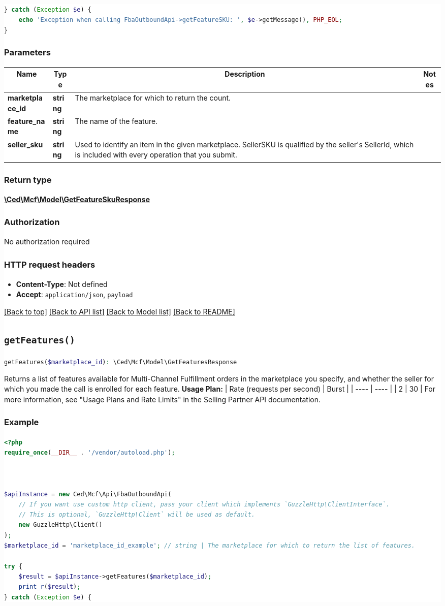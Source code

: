 ```php
} catch (Exception $e) {
    echo 'Exception when calling FbaOutboundApi->getFeatureSKU: ', $e->getMessage(), PHP_EOL;
}
```

### Parameters

| Name | Type | Description  | Notes |
| ------------- | ------------- | ------------- | ------------- |
| **marketplace_id** | **string**| The marketplace for which to return the count. | |
| **feature_name** | **string**| The name of the feature. | |
| **seller_sku** | **string**| Used to identify an item in the given marketplace. SellerSKU is qualified by the seller&#39;s SellerId, which is included with every operation that you submit. | |

### Return type

[**\Ced\Mcf\Model\GetFeatureSkuResponse**](../Model/GetFeatureSkuResponse.md)

### Authorization

No authorization required

### HTTP request headers

- **Content-Type**: Not defined
- **Accept**: `application/json`, `payload`

[[Back to top]](#) [[Back to API list]](../../README.md#endpoints)
[[Back to Model list]](../../README.md#models)
[[Back to README]](../../README.md)

## `getFeatures()`

```php
getFeatures($marketplace_id): \Ced\Mcf\Model\GetFeaturesResponse
```



Returns a list of features available for Multi-Channel Fulfillment orders in the marketplace you specify, and whether the seller for which you made the call is enrolled for each feature.  **Usage Plan:**  | Rate (requests per second) | Burst | | ---- | ---- | | 2 | 30 |  For more information, see \"Usage Plans and Rate Limits\" in the Selling Partner API documentation.

### Example

```php
<?php
require_once(__DIR__ . '/vendor/autoload.php');



$apiInstance = new Ced\Mcf\Api\FbaOutboundApi(
    // If you want use custom http client, pass your client which implements `GuzzleHttp\ClientInterface`.
    // This is optional, `GuzzleHttp\Client` will be used as default.
    new GuzzleHttp\Client()
);
$marketplace_id = 'marketplace_id_example'; // string | The marketplace for which to return the list of features.

try {
    $result = $apiInstance->getFeatures($marketplace_id);
    print_r($result);
} catch (Exception $e) {
```